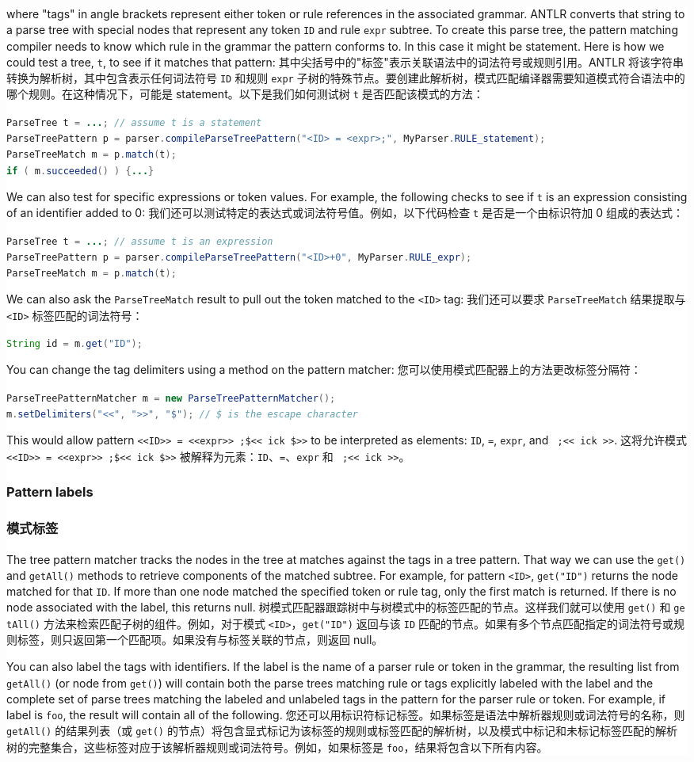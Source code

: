 where "tags" in angle brackets represent either token or rule references in the associated grammar. ANTLR converts that string to a parse tree with special nodes that represent any token `ID` and rule `expr` subtree. To create this parse tree, the pattern matching compiler needs to know which rule in the grammar the pattern conforms to. In this case it might be statement. Here is how we could test a tree, `t`, to see if it matches that pattern:
其中尖括号中的"标签"表示关联语法中的词法符号或规则引用。ANTLR 将该字符串转换为解析树，其中包含表示任何词法符号 `ID` 和规则 `expr` 子树的特殊节点。要创建此解析树，模式匹配编译器需要知道模式符合语法中的哪个规则。在这种情况下，可能是 statement。以下是我们如何测试树 `t` 是否匹配该模式的方法：

```java
ParseTree t = ...; // assume t is a statement
ParseTreePattern p = parser.compileParseTreePattern("<ID> = <expr>;", MyParser.RULE_statement);
ParseTreeMatch m = p.match(t);
if ( m.succeeded() ) {...}
```

We can also test for specific expressions or token values. For example, the following checks to see if `t` is an expression consisting of an identifier added to 0:
我们还可以测试特定的表达式或词法符号值。例如，以下代码检查 `t` 是否是一个由标识符加 0 组成的表达式：

```java
ParseTree t = ...; // assume t is an expression
ParseTreePattern p = parser.compileParseTreePattern("<ID>+0", MyParser.RULE_expr);
ParseTreeMatch m = p.match(t);
```

We can also ask the `ParseTreeMatch` result to pull out the token matched to the `<ID>` tag:
我们还可以要求 `ParseTreeMatch` 结果提取与 `<ID>` 标签匹配的词法符号：

```java
String id = m.get("ID");
```

You can change the tag delimiters using a method on the pattern matcher:
您可以使用模式匹配器上的方法更改标签分隔符：

```java
ParseTreePatternMatcher m = new ParseTreePatternMatcher();
m.setDelimiters("<<", ">>", "$"); // $ is the escape character
```

This would allow pattern `<<ID>> = <<expr>> ;$<< ick $>>` to be interpreted as elements: `ID`, ` = `, `expr`, and ` ;<< ick >>`.
这将允许模式 `<<ID>> = <<expr>> ;$<< ick $>>` 被解释为元素：`ID`、` = `、`expr` 和 ` ;<< ick >>`。

### Pattern labels
### 模式标签

The tree pattern matcher tracks the nodes in the tree at matches against the tags in a tree pattern. That way we can use the `get()` and `getAll()` methods to retrieve components of the matched subtree. For example, for pattern `<ID>`, `get("ID")` returns the node matched for that `ID`. If more than one node matched the specified token or rule tag, only the first match is returned. If there is no node associated with the label, this returns null.
树模式匹配器跟踪树中与树模式中的标签匹配的节点。这样我们就可以使用 `get()` 和 `getAll()` 方法来检索匹配子树的组件。例如，对于模式 `<ID>`，`get("ID")` 返回与该 `ID` 匹配的节点。如果有多个节点匹配指定的词法符号或规则标签，则只返回第一个匹配项。如果没有与标签关联的节点，则返回 null。

You can also label the tags with identifiers. If the label is the name of a parser rule or token in the grammar, the resulting list from `getAll()` (or node from `get()`) will contain both the parse trees matching rule or tags explicitly labeled with the label and the complete set of parse trees matching the labeled and unlabeled tags in the pattern for the parser rule or token. For example, if label is `foo`, the result will contain all of the following.
您还可以用标识符标记标签。如果标签是语法中解析器规则或词法符号的名称，则 `getAll()` 的结果列表（或 `get()` 的节点）将包含显式标记为该标签的规则或标签匹配的解析树，以及模式中标记和未标记标签匹配的解析树的完整集合，这些标签对应于该解析器规则或词法符号。例如，如果标签是 `foo`，结果将包含以下所有内容。
